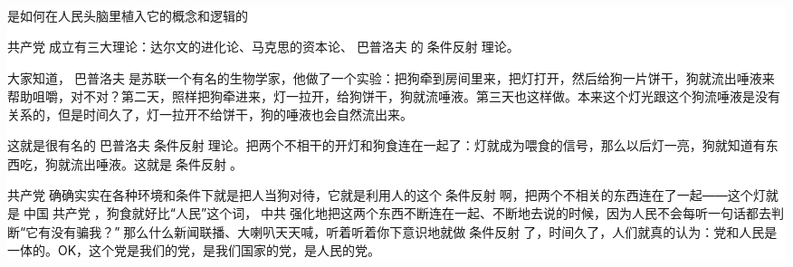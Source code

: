   </ok>
  是如何在人民头脑里植入它的概念和逻辑的
 </h2>
 <p>
  <ok href="/term/970">
   共产党
  </ok>
  成立有三大理论：达尔文的进化论、马克思的资本论、
  <ok href="/term/744962">
   巴普洛夫
  </ok>
  的
  <ok href="/term/744959">
   条件反射
  </ok>
  理论。
 </p>
 <p>
  大家知道，
  <ok href="/term/744962">
   巴普洛夫
  </ok>
  是苏联一个有名的生物学家，他做了一个实验：把狗牵到房间里来，把灯打开，然后给狗一片饼干，狗就流出唾液来帮助咀嚼，对不对？第二天，照样把狗牵进来，灯一拉开，给狗饼干，狗就流唾液。第三天也这样做。本来这个灯光跟这个狗流唾液是没有关系的，但是时间久了，灯一拉开不给饼干，狗的唾液也会自然流出来。
 </p>
 <p>
  这就是很有名的
  <ok href="/term/744962">
   巴普洛夫
  </ok>
  <ok href="/term/744959">
   条件反射
  </ok>
  理论。把两个不相干的开灯和狗食连在一起了：灯就成为喂食的信号，那么以后灯一亮，狗就知道有东西吃，狗就流出唾液。这就是
  <ok href="/term/744959">
   条件反射
  </ok>
  。
 </p>
 <p>
  <ok href="/term/970">
   共产党
  </ok>
  确确实实在各种环境和条件下就是把人当狗对待，它就是利用人的这个
  <ok href="/term/744959">
   条件反射
  </ok>
  啊，把两个不相关的东西连在了一起——这个灯就是
  <ok href="/term/1120">
   中国
  </ok>
  <ok href="/term/970">
   共产党
  </ok>
  ，狗食就好比“人民”这个词，
  <ok href="/term/1059">
   中共
  </ok>
  强化地把这两个东西不断连在一起、不断地去说的时候，因为人民不会每听一句话都去判断“它有没有骗我？” 那么什么新闻联播、大喇叭天天喊，听着听着你下意识地就做
  <ok href="/term/744959">
   条件反射
  </ok>
  了，时间久了，人们就真的认为：党和人民是一体的。OK，这个党是我们的党，是我们国家的党，是人民的党。
 </p>